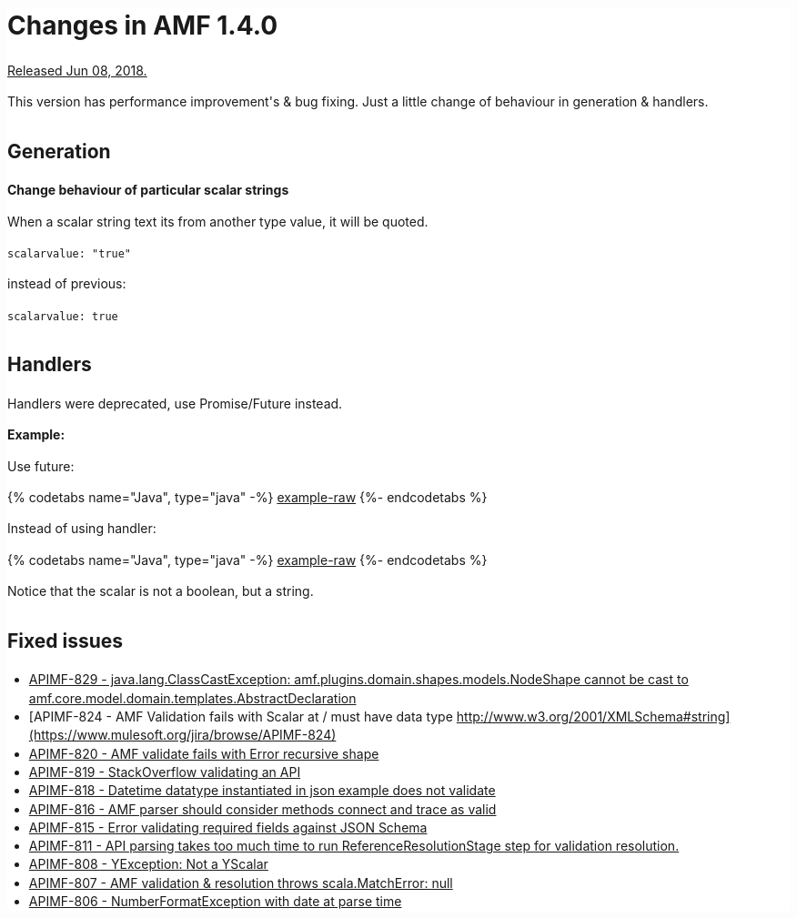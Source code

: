 # Changes in AMF 1.4.0

[Released Jun 08, 2018.](https://github.com/mulesoft/amf/releases/tag/v1.4.0)

This version has performance improvement's & bug fixing.
Just a little change of behaviour in generation & handlers.

## Generation

**Change behaviour of particular scalar strings**

When a scalar string text its from another type value, it will be quoted.

```
scalarvalue: "true"
```
instead of previous:
```
scalarvalue: true
```

## Handlers

Handlers were deprecated, use Promise/Future instead.

**Example:**

Use future:

{% codetabs name="Java", type="java" -%}
[example-raw](https://raw.githubusercontent.com/mulesoft/amf-examples/v1.3.1/src/main/java/co/acme/parse/Raml08Parsing.java#raml-08-parse-file-future)
{%- endcodetabs %}

Instead of using handler:

{% codetabs name="Java", type="java" -%}
[example-raw](https://raw.githubusercontent.com/mulesoft/amf-examples/v1.3.1/src/main/java/co/acme/parse/Raml08Parsing.java#raml-08-parse-file-handler)
{%- endcodetabs %}

Notice that the scalar is not a boolean, but a string. 

## Fixed issues

 - [APIMF-829 - java.lang.ClassCastException: amf.plugins.domain.shapes.models.NodeShape cannot be cast to amf.core.model.domain.templates.AbstractDeclaration](https://www.mulesoft.org/jira/browse/APIMF-829)
 - [APIMF-824 - AMF Validation fails with Scalar at / must have data type http://www.w3.org/2001/XMLSchema#string](https://www.mulesoft.org/jira/browse/APIMF-824)
 - [APIMF-820 - AMF validate fails with Error recursive shape](https://www.mulesoft.org/jira/browse/APIMF-820)
 - [APIMF-819 - StackOverflow validating an API](https://www.mulesoft.org/jira/browse/APIMF-819)
 - [APIMF-818 - Datetime datatype instantiated in json example does not validate](https://www.mulesoft.org/jira/browse/APIMF-818)
 - [APIMF-816 - AMF parser should consider methods connect and trace as valid](https://www.mulesoft.org/jira/browse/APIMF-816)
 - [APIMF-815 - Error validating required fields against JSON Schema](https://www.mulesoft.org/jira/browse/APIMF-815)
 - [APIMF-811 - API parsing takes too much time to run ReferenceResolutionStage step for validation resolution.](https://www.mulesoft.org/jira/browse/APIMF-811)
 - [APIMF-808 - YException: Not a YScalar](https://www.mulesoft.org/jira/browse/APIMF-808)
 - [APIMF-807 - AMF validation & resolution throws scala.MatchError: null](https://www.mulesoft.org/jira/browse/APIMF-807)
 - [APIMF-806 - NumberFormatException with date at parse time](https://www.mulesoft.org/jira/browse/APIMF-806)